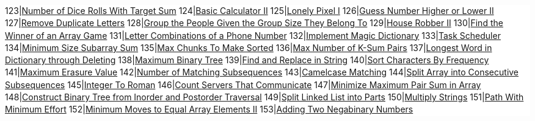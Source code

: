 123|[Number of Dice Rolls With Target Sum](https://github.com/varunu28/LeetCode-Java-Solutions/tree/master/Medium/Number%20of%20Dice%20Rolls%20With%20Target%20Sum.java)
124|[Basic Calculator II](https://github.com/varunu28/LeetCode-Java-Solutions/tree/master/Medium/Basic%20Calculator%20II.java)
125|[Lonely Pixel I](https://github.com/varunu28/LeetCode-Java-Solutions/tree/master/Medium/Lonely%20Pixel%20I.java)
126|[Guess Number Higher or Lower II](https://github.com/varunu28/LeetCode-Java-Solutions/tree/master/Medium/Guess%20Number%20Higher%20or%20Lower%20II.java)
127|[Remove Duplicate Letters](https://github.com/varunu28/LeetCode-Java-Solutions/tree/master/Medium/Remove%20Duplicate%20Letters.java)
128|[Group the People Given the Group Size They Belong To](https://github.com/varunu28/LeetCode-Java-Solutions/tree/master/Medium/Group%20the%20People%20Given%20the%20Group%20Size%20They%20Belong%20To.java)
129|[House Robber II](https://github.com/varunu28/LeetCode-Java-Solutions/tree/master/Medium/House%20Robber%20II.java)
130|[Find the Winner of an Array Game](https://github.com/varunu28/LeetCode-Java-Solutions/tree/master/Medium/Find%20the%20Winner%20of%20an%20Array%20Game.java)
131|[Letter Combinations of a Phone Number](https://github.com/varunu28/LeetCode-Java-Solutions/tree/master/Medium/Letter%20Combinations%20of%20a%20Phone%20Number.java)
132|[Implement Magic Dictionary](https://github.com/varunu28/LeetCode-Java-Solutions/tree/master/Medium/Implement%20Magic%20Dictionary.java)
133|[Task Scheduler](https://github.com/varunu28/LeetCode-Java-Solutions/tree/master/Medium/Task%20Scheduler.java)
134|[Minimum Size Subarray Sum](https://github.com/varunu28/LeetCode-Java-Solutions/tree/master/Medium/Minimum%20Size%20Subarray%20Sum.java)
135|[Max Chunks To Make Sorted](https://github.com/varunu28/LeetCode-Java-Solutions/tree/master/Medium/Max%20Chunks%20To%20Make%20Sorted.java)
136|[Max Number of K-Sum Pairs](https://github.com/varunu28/LeetCode-Java-Solutions/tree/master/Medium/Max%20Number%20of%20K-Sum%20Pairs.java)
137|[Longest Word in Dictionary through Deleting](https://github.com/varunu28/LeetCode-Java-Solutions/tree/master/Medium/Longest%20Word%20in%20Dictionary%20through%20Deleting.java)
138|[Maximum Binary Tree](https://github.com/varunu28/LeetCode-Java-Solutions/tree/master/Medium/Maximum%20Binary%20Tree.java)
139|[Find and Replace in String](https://github.com/varunu28/LeetCode-Java-Solutions/tree/master/Medium/Find%20and%20Replace%20in%20String.java)
140|[Sort Characters By Frequency](https://github.com/varunu28/LeetCode-Java-Solutions/tree/master/Medium/Sort%20Characters%20By%20Frequency.java)
141|[Maximum Erasure Value](https://github.com/varunu28/LeetCode-Java-Solutions/tree/master/Medium/Maximum%20Erasure%20Value.java)
142|[Number of Matching Subsequences](https://github.com/varunu28/LeetCode-Java-Solutions/tree/master/Medium/Number%20of%20Matching%20Subsequences.java)
143|[Camelcase Matching](https://github.com/varunu28/LeetCode-Java-Solutions/tree/master/Medium/Camelcase%20Matching.java)
144|[Split Array into Consecutive Subsequences](https://github.com/varunu28/LeetCode-Java-Solutions/tree/master/Medium/Split%20Array%20into%20Consecutive%20Subsequences.java)
145|[Integer To Roman](https://github.com/varunu28/LeetCode-Java-Solutions/tree/master/Medium/Integer%20To%20Roman.java)
146|[Count Servers That Communicate](https://github.com/varunu28/LeetCode-Java-Solutions/tree/master/Medium/Count%20Servers%20That%20Communicate.java)
147|[Minimize Maximum Pair Sum in Array](https://github.com/varunu28/LeetCode-Java-Solutions/tree/master/Medium/Minimize%20Maximum%20Pair%20Sum%20in%20Array.java)
148|[Construct Binary Tree from Inorder and Postorder Traversal](https://github.com/varunu28/LeetCode-Java-Solutions/tree/master/Medium/Construct%20Binary%20Tree%20from%20Inorder%20and%20Postorder%20Traversal.java)
149|[Split Linked List into Parts](https://github.com/varunu28/LeetCode-Java-Solutions/tree/master/Medium/Split%20Linked%20List%20into%20Parts.java)
150|[Multiply Strings](https://github.com/varunu28/LeetCode-Java-Solutions/tree/master/Medium/Multiply%20Strings.java)
151|[Path With Minimum Effort](https://github.com/varunu28/LeetCode-Java-Solutions/tree/master/Medium/Path%20With%20Minimum%20Effort.java)
152|[Minimum Moves to Equal Array Elements II](https://github.com/varunu28/LeetCode-Java-Solutions/tree/master/Medium/Minimum%20Moves%20to%20Equal%20Array%20Elements%20II.java)
153|[Adding Two Negabinary Numbers](https://github.com/varunu28/LeetCode-Java-Solutions/tree/master/Medium/Adding%20Two%20Negabinary%20Numbers.java)